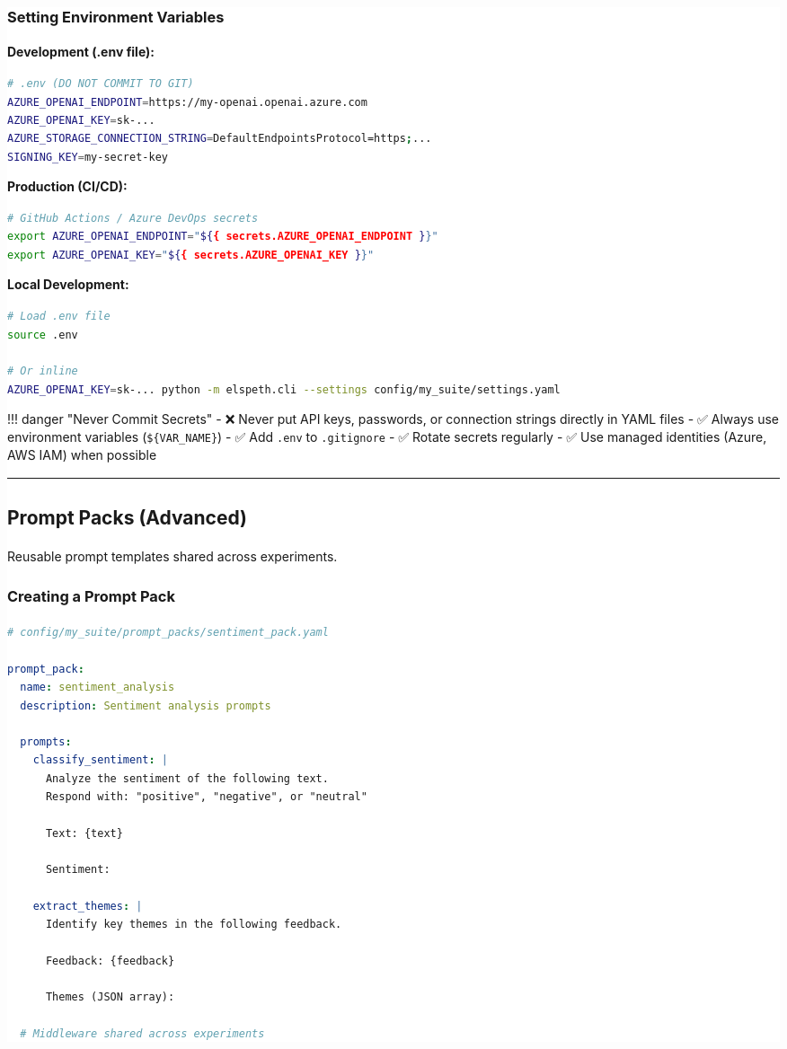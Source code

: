 ### Setting Environment Variables

**Development (.env file):**
```bash
# .env (DO NOT COMMIT TO GIT)
AZURE_OPENAI_ENDPOINT=https://my-openai.openai.azure.com
AZURE_OPENAI_KEY=sk-...
AZURE_STORAGE_CONNECTION_STRING=DefaultEndpointsProtocol=https;...
SIGNING_KEY=my-secret-key
```

**Production (CI/CD):**
```bash
# GitHub Actions / Azure DevOps secrets
export AZURE_OPENAI_ENDPOINT="${{ secrets.AZURE_OPENAI_ENDPOINT }}"
export AZURE_OPENAI_KEY="${{ secrets.AZURE_OPENAI_KEY }}"
```

**Local Development:**
```bash
# Load .env file
source .env

# Or inline
AZURE_OPENAI_KEY=sk-... python -m elspeth.cli --settings config/my_suite/settings.yaml
```

!!! danger "Never Commit Secrets"
    - ❌ Never put API keys, passwords, or connection strings directly in YAML files
    - ✅ Always use environment variables (`${VAR_NAME}`)
    - ✅ Add `.env` to `.gitignore`
    - ✅ Rotate secrets regularly
    - ✅ Use managed identities (Azure, AWS IAM) when possible

---

## Prompt Packs (Advanced)

Reusable prompt templates shared across experiments.

### Creating a Prompt Pack

```yaml
# config/my_suite/prompt_packs/sentiment_pack.yaml

prompt_pack:
  name: sentiment_analysis
  description: Sentiment analysis prompts

  prompts:
    classify_sentiment: |
      Analyze the sentiment of the following text.
      Respond with: "positive", "negative", or "neutral"

      Text: {text}

      Sentiment:

    extract_themes: |
      Identify key themes in the following feedback.

      Feedback: {feedback}

      Themes (JSON array):

  # Middleware shared across experiments
```